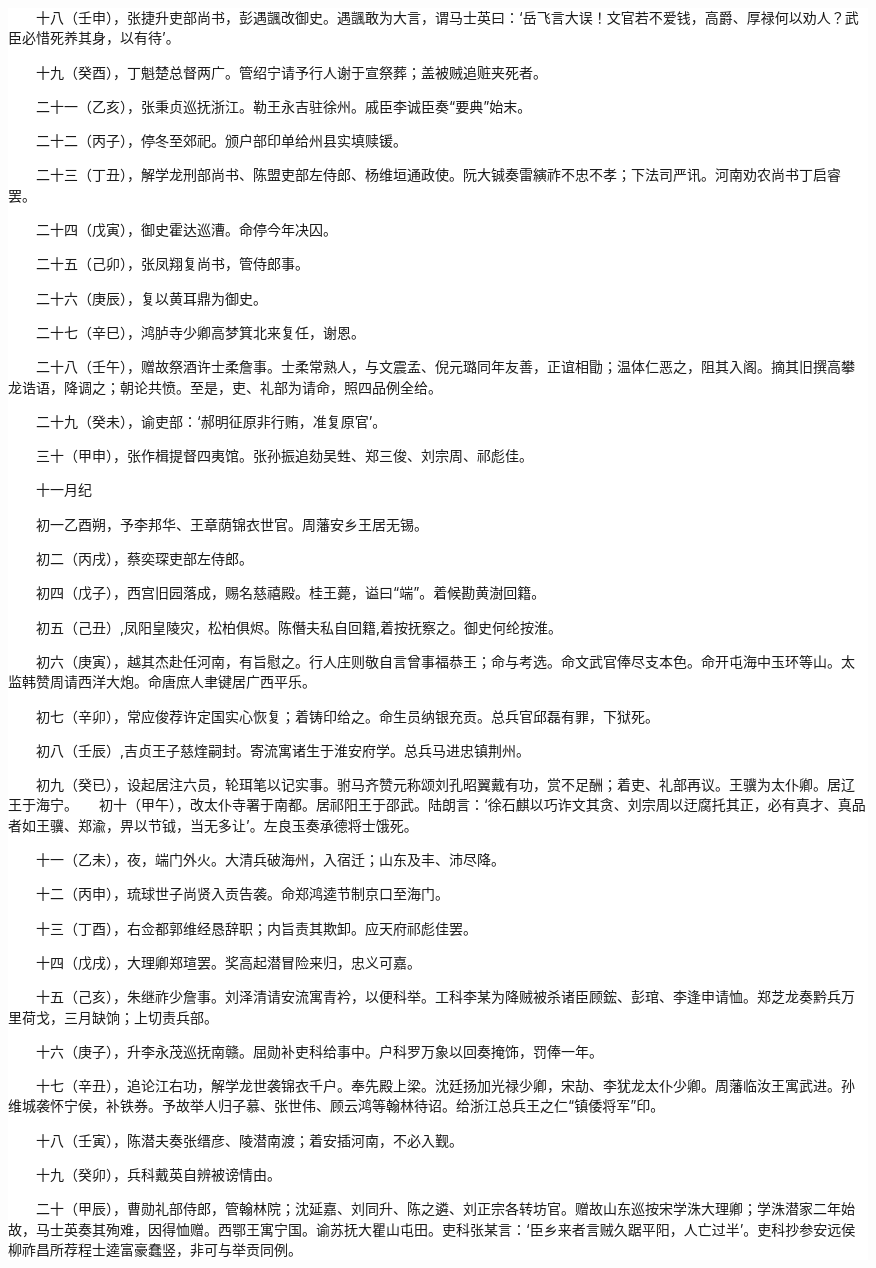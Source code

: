 　　十八（壬申），张捷升吏部尚书，彭遇颽改御史。遇颽敢为大言，谓马士英曰：‘岳飞言大误！文官若不爱钱，高爵、厚禄何以劝人？武臣必惜死养其身，以有待’。

　　十九（癸酉），丁魁楚总督两广。管绍宁请予行人谢于宣祭葬；盖被贼追赃夹死者。

　　二十一（乙亥），张秉贞巡抚浙江。勒王永吉驻徐州。戚臣李诚臣奏“要典”始末。

　　二十二（丙子），停冬至郊祀。颁户部印单给州县实填赎锾。

　　二十三（丁丑），解学龙刑部尚书、陈盟吏部左侍郎、杨维垣通政使。阮大铖奏雷縯祚不忠不孝；下法司严讯。河南劝农尚书丁启睿罢。

　　二十四（戊寅），御史霍达巡漕。命停今年决囚。

　　二十五（己卯），张凤翔复尚书，管侍郎事。

　　二十六（庚辰），复以黄耳鼎为御史。

　　二十七（辛巳），鸿胪寺少卿高梦箕北来复任，谢恩。

　　二十八（壬午），赠故祭酒许士柔詹事。士柔常熟人，与文震孟、倪元璐同年友善，正谊相勖；温体仁恶之，阻其入阁。摘其旧撰高攀龙诰语，降调之；朝论共愤。至是，吏、礼部为请命，照四品例全给。

　　二十九（癸未），谕吏部：‘郝明征原非行贿，准复原官’。

　　三十（甲申），张作楫提督四夷馆。张孙振追劾吴甡、郑三俊、刘宗周、祁彪佳。

　　十一月纪

　　初一乙酉朔，予李邦华、王章荫锦衣世官。周藩安乡王居无锡。

　　初二（丙戌），蔡奕琛吏部左侍郎。

　　初四（戊子），西宫旧园落成，赐名慈禧殿。桂王薨，谥曰“端”。着候勘黄澍回籍。

　　初五（己丑）,凤阳皇陵灾，松柏俱烬。陈僭夫私自回籍,着按抚察之。御史何纶按淮。

　　初六（庚寅），越其杰赴任河南，有旨慰之。行人庄则敬自言曾事福恭王；命与考选。命文武官俸尽支本色。命开屯海中玉环等山。太监韩赞周请西洋大炮。命唐庶人聿键居广西平乐。

　　初七（辛卯），常应俊荐许定国实心恢复；着铸印给之。命生员纳银充贡。总兵官邱磊有罪，下狱死。

　　初八（壬辰）,吉贞王子慈煃嗣封。寄流寓诸生于淮安府学。总兵马进忠镇荆州。

　　初九（癸已），设起居注六员，轮珥笔以记实事。驸马齐赞元称颂刘孔昭翼戴有功，赏不足酬；着吏、礼部再议。王骥为太仆卿。居辽王于海宁。　　初十（甲午），改太仆寺署于南都。居祁阳王于邵武。陆朗言：‘徐石麒以巧诈文其贪、刘宗周以迂腐托其正，必有真才、真品者如王骥、郑渝，畀以节钺，当无多让’。左良玉奏承德将士饿死。

　　十一（乙未），夜，端门外火。大清兵破海州，入宿迁；山东及丰、沛尽降。

　　十二（丙申），琉球世子尚贤入贡告袭。命郑鸿逵节制京口至海门。

　　十三（丁酉），右佥都郭维经恳辞职；内旨责其欺卸。应天府祁彪佳罢。

　　十四（戊戌），大理卿郑瑄罢。奖高起潜冒险来归，忠义可嘉。

　　十五（己亥），朱继祚少詹事。刘泽清请安流寓青衿，以便科举。工科李某为降贼被杀诸臣顾鋐、彭琯、李逢申请恤。郑芝龙奏黔兵万里荷戈，三月缺饷；上切责兵部。

　　十六（庚子），升李永茂巡抚南赣。屈勋补吏科给事中。户科罗万象以回奏掩饰，罚俸一年。

　　十七（辛丑），追论江右功，解学龙世袭锦衣千户。奉先殿上梁。沈廷扬加光禄少卿，宋劼、李犹龙太仆少卿。周藩临汝王寓武进。孙维城袭怀宁侯，补铁券。予故举人归子慕、张世伟、顾云鸿等翰林待诏。给浙江总兵王之仁“镇倭将军”印。


　　十八（壬寅），陈潜夫奏张缙彦、陵潜南渡；着安插河南，不必入觐。

　　十九（癸卯），兵科戴英自辨被谤情由。

　　二十（甲辰），曹勋礼部侍郎，管翰林院；沈延嘉、刘同升、陈之遴、刘正宗各转坊官。赠故山东巡按宋学洙大理卿；学洙潜家二年始故，马士英奏其殉难，因得恤赠。西鄂王寓宁国。谕苏抚大瞿山屯田。吏科张某言：‘臣乡来者言贼久踞平阳，人亡过半’。吏科抄参安远侯柳祚昌所荐程士逵富豪蠢竖，非可与举贡同例。
